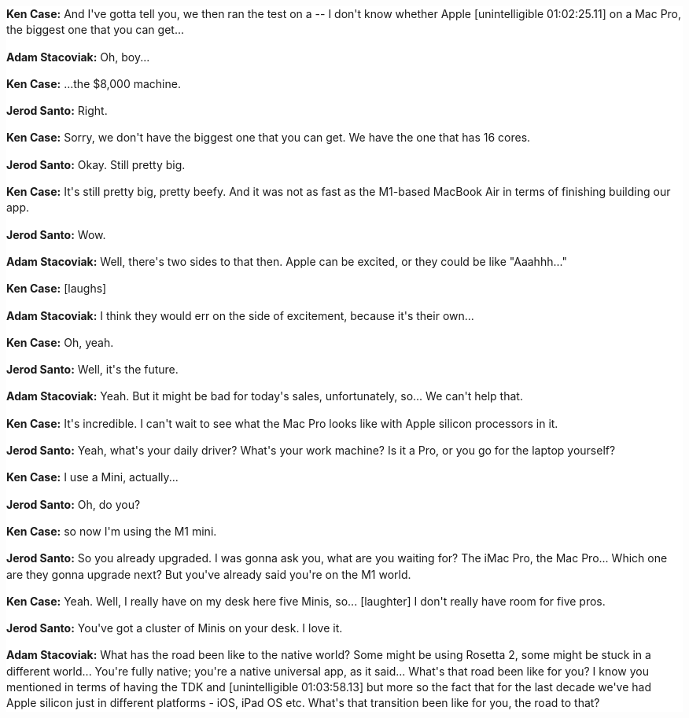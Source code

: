 **Ken Case:** And I've gotta tell you, we then ran the test on a -- I don't know whether Apple \[unintelligible 01:02:25.11\] on a Mac Pro, the biggest one that you can get...

**Adam Stacoviak:** Oh, boy...

**Ken Case:** ...the $8,000 machine.

**Jerod Santo:** Right.

**Ken Case:** Sorry, we don't have the biggest one that you can get. We have the one that has 16 cores.

**Jerod Santo:** Okay. Still pretty big.

**Ken Case:** It's still pretty big, pretty beefy. And it was not as fast as the M1-based MacBook Air in terms of finishing building our app.

**Jerod Santo:** Wow.

**Adam Stacoviak:** Well, there's two sides to that then. Apple can be excited, or they could be like "Aaahhh..."

**Ken Case:** \[laughs\]

**Adam Stacoviak:** I think they would err on the side of excitement, because it's their own...

**Ken Case:** Oh, yeah.

**Jerod Santo:** Well, it's the future.

**Adam Stacoviak:** Yeah. But it might be bad for today's sales, unfortunately, so... We can't help that.

**Ken Case:** It's incredible. I can't wait to see what the Mac Pro looks like with Apple silicon processors in it.

**Jerod Santo:** Yeah, what's your daily driver? What's your work machine? Is it a Pro, or you go for the laptop yourself?

**Ken Case:** I use a Mini, actually...

**Jerod Santo:** Oh, do you?

**Ken Case:** so now I'm using the M1 mini.

**Jerod Santo:** So you already upgraded. I was gonna ask you, what are you waiting for? The iMac Pro, the Mac Pro... Which one are they gonna upgrade next? But you've already said you're on the M1 world.

**Ken Case:** Yeah. Well, I really have on my desk here five Minis, so... \[laughter\] I don't really have room for five pros.

**Jerod Santo:** You've got a cluster of Minis on your desk. I love it.

**Adam Stacoviak:** What has the road been like to the native world? Some might be using Rosetta 2, some might be stuck in a different world... You're fully native; you're a native universal app, as it said... What's that road been like for you? I know you mentioned in terms of having the TDK and \[unintelligible 01:03:58.13\] but more so the fact that for the last decade we've had Apple silicon just in different platforms - iOS, iPad OS etc. What's that transition been like for you, the road to that?
